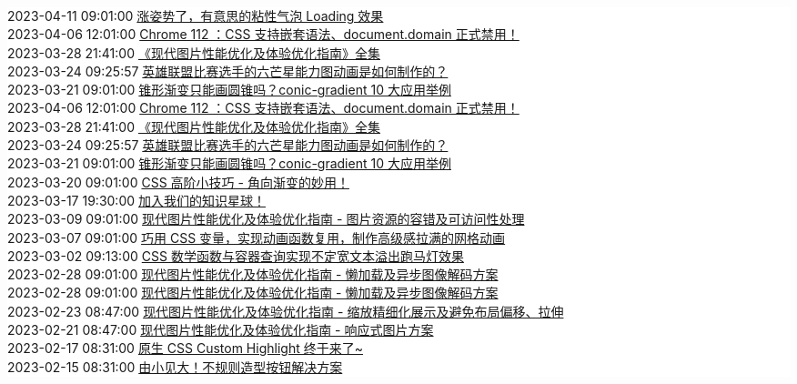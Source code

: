 2023-04-11 09:01:00 [涨姿势了，有意思的粘性气泡 Loading 效果](http://mp.weixin.qq.com/s?__biz=Mzg2MDU4MzU3Nw==&amp;mid=2247495451&amp;idx=1&amp;sn=993fc145bac18682de5d7321e79b341b&amp;chksm=4dd856823ba4da0e4e4017ba54e96ebd385835a168e07fcf5bdf45bb5a3f83a7301dddbd405d&amp;scene=27#wechat_redirect)  
2023-04-06 12:01:00 [Chrome 112 ：CSS 支持嵌套语法、document.domain 正式禁用！](http://mp.weixin.qq.com/s?__biz=Mzg2MDU4MzU3Nw==&amp;mid=2247495422&amp;idx=1&amp;sn=b82469629dc2e9c770d4d32a8decd928&amp;chksm=64f11e2e9b04d3e3ce951f9e8eb671b486569431d41e5bad6d841e86a390a111c13d403bf526&amp;scene=27#wechat_redirect)  
2023-03-28 21:41:00 [《现代图片性能优化及体验优化指南》全集](http://mp.weixin.qq.com/s?__biz=Mzg2MDU4MzU3Nw==&amp;mid=2247495418&amp;idx=1&amp;sn=379e7ad612de120e4d327e42aa4b9064&amp;chksm=e5701f2bbb24d1e5fb5e07bc8d15a4db3980e639fbb30db2409428c934c939dee284a82b95cb&amp;scene=27#wechat_redirect)  
2023-03-24 09:25:57 [英雄联盟比赛选手的六芒星能力图动画是如何制作的？](http://mp.weixin.qq.com/s?__biz=Mzg2MDU4MzU3Nw==&amp;mid=2247495327&amp;idx=1&amp;sn=7d52cf96ff45d57f846f71df31a4b5f0&amp;chksm=e174461737a8db8a849973d5cdac5f3a28e33c88e03d04414ed6355dce78d37a2f6be68e61c8&amp;scene=27#wechat_redirect)  
2023-03-21 09:01:00 [锥形渐变只能画圆锥吗？conic-gradient 10 大应用举例](http://mp.weixin.qq.com/s?__biz=Mzg2MDU4MzU3Nw==&amp;mid=2247495289&amp;idx=1&amp;sn=81db1e5da520fface700b87afd4336fb&amp;chksm=64f14ef9930cd166f19900923ca2ebfa338ed80db004b26eb5059f74e3cffb7c16da935f4702&amp;scene=27#wechat_redirect)  
2023-04-06 12:01:00 [Chrome 112 ：CSS 支持嵌套语法、document.domain 正式禁用！](http://mp.weixin.qq.com/s?__biz=Mzg2MDU4MzU3Nw==&amp;mid=2247495422&amp;idx=1&amp;sn=b82469629dc2e9c770d4d32a8decd928&amp;chksm=ee7507379f00d1e1ce951f9e8eb671b486569431d41e5bad6d841e86a390a111c13d403bf526&amp;scene=27#wechat_redirect)  
2023-03-28 21:41:00 [《现代图片性能优化及体验优化指南》全集](http://mp.weixin.qq.com/s?__biz=Mzg2MDU4MzU3Nw==&amp;mid=2247495418&amp;idx=1&amp;sn=379e7ad612de120e4d327e42aa4b9064&amp;chksm=c2594672930cd1e5fb5e07bc8d15a4db3980e639fbb30db2409428c934c939dee284a82b95cb&amp;scene=27#wechat_redirect)  
2023-03-24 09:25:57 [英雄联盟比赛选手的六芒星能力图动画是如何制作的？](http://mp.weixin.qq.com/s?__biz=Mzg2MDU4MzU3Nw==&amp;mid=2247495327&amp;idx=1&amp;sn=7d52cf96ff45d57f846f71df31a4b5f0&amp;chksm=cf5407561788db8a849973d5cdac5f3a28e33c88e03d04414ed6355dce78d37a2f6be68e61c8&amp;scene=27#wechat_redirect)  
2023-03-21 09:01:00 [锥形渐变只能画圆锥吗？conic-gradient 10 大应用举例](http://mp.weixin.qq.com/s?__biz=Mzg2MDU4MzU3Nw==&amp;mid=2247495289&amp;idx=1&amp;sn=81db1e5da520fface700b87afd4336fb&amp;chksm=62f94ef9930cd96ef19900923ca2ebfa338ed80db004b26eb5059f74e3cffb7c16da935f4702&amp;scene=27#wechat_redirect)  
2023-03-20 09:01:00 [CSS 高阶小技巧 - 角向渐变的妙用！](http://mp.weixin.qq.com/s?__biz=Mzg2MDU4MzU3Nw==&amp;mid=2247495286&amp;idx=1&amp;sn=310cd84dc71581894f4728e6701a8b52&amp;chksm=4ed50eb61b84d1693a5c40c659890b6f939a41ecf9eb95f6049c15ce28621378957b6b056d28&amp;scene=27#wechat_redirect)  
2023-03-17 19:30:00 [加入我们的知识星球！](http://mp.weixin.qq.com/s?__biz=Mzg2MDU4MzU3Nw==&amp;mid=2247495258&amp;idx=1&amp;sn=253afcafa0496e547108b19e999f7221&amp;chksm=4bd006929708d347cd006ec4fad8eed8c45926dc2c08a5852477d3f6c1938a12c8399e25b7ae&amp;scene=27#wechat_redirect)  
2023-03-09 09:01:00 [现代图片性能优化及体验优化指南 - 图片资源的容错及可访问性处理](http://mp.weixin.qq.com/s?__biz=Mzg2MDU4MzU3Nw==&amp;mid=2247495251&amp;idx=1&amp;sn=985b1fc8d3878ab5aac2c31d3dc7288a&amp;chksm=eb700f92b728db466ce166494e318fea2d26155fbc2a5793012ca8906ef6ab5f81c61aecf098&amp;scene=27#wechat_redirect)  
2023-03-07 09:01:00 [巧用 CSS 变量，实现动画函数复用，制作高级感拉满的网格动画](http://mp.weixin.qq.com/s?__biz=Mzg2MDU4MzU3Nw==&amp;mid=2247495240&amp;idx=1&amp;sn=69836b58c0099f755d271d3d56e30585&amp;chksm=63f85fd9930cd35521d2ef89afbe151e08461ec19a36c5b7d29577340b13a801d19a554e51f6&amp;scene=27#wechat_redirect)  
2023-03-02 09:13:00 [CSS 数学函数与容器查询实现不定宽文本溢出跑马灯效果](http://mp.weixin.qq.com/s?__biz=Mzg2MDU4MzU3Nw==&amp;mid=2247495205&amp;idx=1&amp;sn=ac903c8a2facee91c3d2950f78ff5e47&amp;chksm=67fc5fb4bf20d13a6a824298789d3fd03e856fa7b1473ba70d5b09f5854fa252348c5b4845e5&amp;scene=27#wechat_redirect)  
2023-02-28 09:01:00 [现代图片性能优化及体验优化指南 - 懒加载及异步图像解码方案](http://mp.weixin.qq.com/s?__biz=Mzg2MDU4MzU3Nw==&amp;mid=2247495190&amp;idx=1&amp;sn=e688c8b1f5848614382111d3e0053c21&amp;chksm=ce268de0f95104f6bd5083bd6e4bbba20943a9f757358b128ba2d786eb4885a2567e9b8287ca&amp;scene=27#wechat_redirect)  
2023-02-28 09:01:00 [现代图片性能优化及体验优化指南 - 懒加载及异步图像解码方案](http://mp.weixin.qq.com/s?__biz=Mzg2MDU4MzU3Nw==&amp;mid=2247495190&amp;idx=1&amp;sn=e688c8b1f5848614382111d3e0053c21&amp;chksm=ce268de0f95104f6bd5083bd6e4bbba20943a9f757358b128ba2d786eb4885a2567e9b8287ca&amp;scene=27#wechat_redirect)  
2023-02-23 08:47:00 [现代图片性能优化及体验优化指南 - 缩放精细化展示及避免布局偏移、拉伸](http://mp.weixin.qq.com/s?__biz=Mzg2MDU4MzU3Nw==&amp;mid=2247495168&amp;idx=1&amp;sn=874a2e8a82c39cefafbbf5ea57265700&amp;chksm=ce268df6f95104e0c34515e3fc70f1f27697edf17fdc2c391da2a955546d266a7c9f5a2bdbe2&amp;scene=27#wechat_redirect)  
2023-02-21 08:47:00 [现代图片性能优化及体验优化指南 - 响应式图片方案](http://mp.weixin.qq.com/s?__biz=Mzg2MDU4MzU3Nw==&amp;mid=2247495049&amp;idx=1&amp;sn=badc290ce5528cd41c7444444a031772&amp;chksm=ce268e7ff9510769bed19e3afdfc5a62fdf082ab3c1666101a3fed8c247a2061a928aeaee77c&amp;scene=27#wechat_redirect)  
2023-02-17 08:31:00 [原生 CSS Custom Highlight 终于来了~](http://mp.weixin.qq.com/s?__biz=Mzg2MDU4MzU3Nw==&amp;mid=2247495017&amp;idx=1&amp;sn=1ed5794f73d82e9f816fe0e19ffc7034&amp;chksm=ce268e9ff9510789973c542d70be61ea0ff7153a5088721afa4ca4c7dfc9295b37bd1cf4f291&amp;scene=27#wechat_redirect)  
2023-02-15 08:31:00 [由小见大！不规则造型按钮解决方案](http://mp.weixin.qq.com/s?__biz=Mzg2MDU4MzU3Nw==&amp;mid=2247495014&amp;idx=1&amp;sn=4e00ad6e993d4a8b2404a1738852fd91&amp;chksm=ce268e90f9510786072f421089692c273d8816b4392d42002f3a27905af86cd51de8a1910e10&amp;scene=27#wechat_redirect)  
